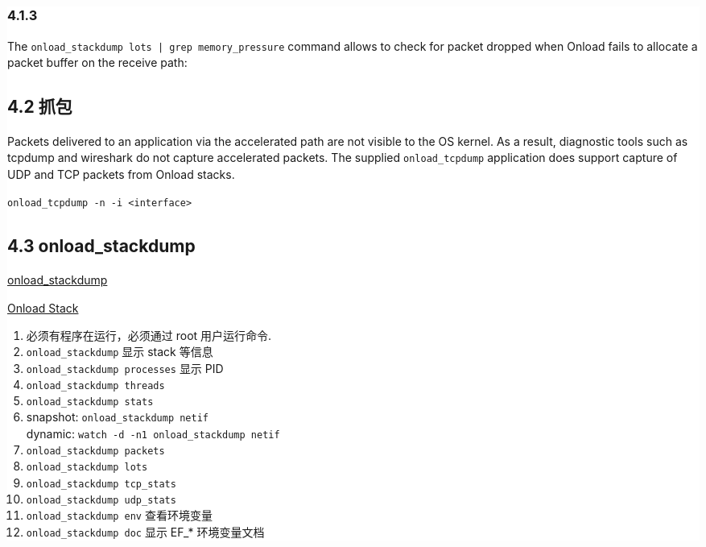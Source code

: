 ### 4.1.3 

The `onload_stackdump lots | grep memory_pressure` command allows to check for packet dropped when Onload fails to allocate a packet buffer on the receive path:

## 4.2 抓包

Packets delivered to an application via the accelerated path are not visible to the OS kernel. As a result, diagnostic tools such as tcpdump and wireshark do not capture accelerated packets. The supplied `onload_tcpdump` application does support capture of UDP and TCP packets from Onload stacks.

`onload_tcpdump -n -i <interface>`

## 4.3 onload_stackdump

[onload_stackdump](https://docs.xilinx.com/r/en-US/ug1586-onload-user/onload_stackdump)

[Onload Stack](https://docs.xilinx.com/r/en-US/ug1586-onload-user/Onload-Stacks)
1. 必须有程序在运行，必须通过 root 用户运行命令.
2. `onload_stackdump` 显示 stack 等信息
3. `onload_stackdump processes` 显示 PID
4. `onload_stackdump threads`
5. `onload_stackdump stats`
6. snapshot: `onload_stackdump netif`  
    dynamic: `watch -d -n1 onload_stackdump netif`
7. `onload_stackdump packets`
8. `onload_stackdump lots`
9. `onload_stackdump tcp_stats`
10. `onload_stackdump udp_stats`
11. `onload_stackdump env` 查看环境变量
12. `onload_stackdump doc` 显示 EF_* 环境变量文档